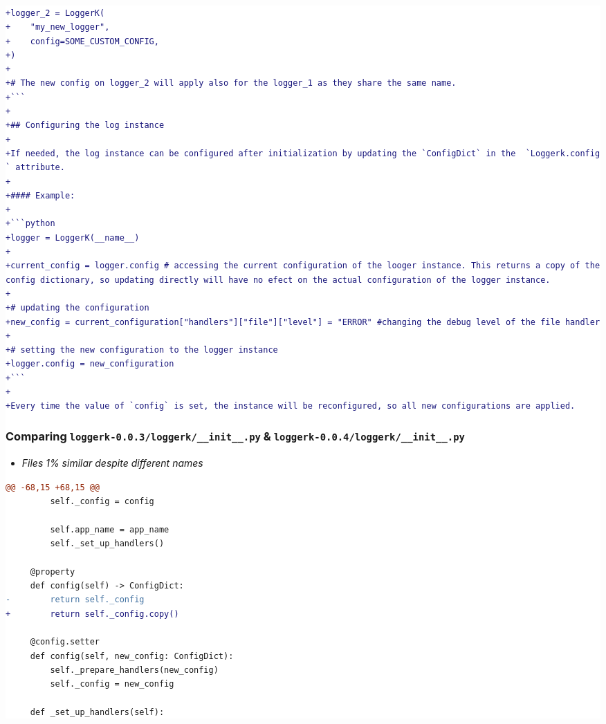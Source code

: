 ```diff
+logger_2 = LoggerK(
+    "my_new_logger", 
+    config=SOME_CUSTOM_CONFIG,
+)
+
+# The new config on logger_2 will apply also for the logger_1 as they share the same name.
+```
+
+## Configuring the log instance
+
+If needed, the log instance can be configured after initialization by updating the `ConfigDict` in the  `Loggerk.config` attribute.
+
+#### Example:
+
+```python
+logger = LoggerK(__name__)
+
+current_config = logger.config # accessing the current configuration of the looger instance. This returns a copy of the config dictionary, so updating directly will have no efect on the actual configuration of the logger instance.
+
+# updating the configuration
+new_config = current_configuration["handlers"]["file"]["level"] = "ERROR" #changing the debug level of the file handler
+
+# setting the new configuration to the logger instance
+logger.config = new_configuration
+```
+
+Every time the value of `config` is set, the instance will be reconfigured, so all new configurations are applied.
```

### Comparing `loggerk-0.0.3/loggerk/__init__.py` & `loggerk-0.0.4/loggerk/__init__.py`

 * *Files 1% similar despite different names*

```diff
@@ -68,15 +68,15 @@
         self._config = config
 
         self.app_name = app_name
         self._set_up_handlers()
 
     @property
     def config(self) -> ConfigDict:
-        return self._config
+        return self._config.copy()
 
     @config.setter
     def config(self, new_config: ConfigDict):
         self._prepare_handlers(new_config)
         self._config = new_config
 
     def _set_up_handlers(self):
```
